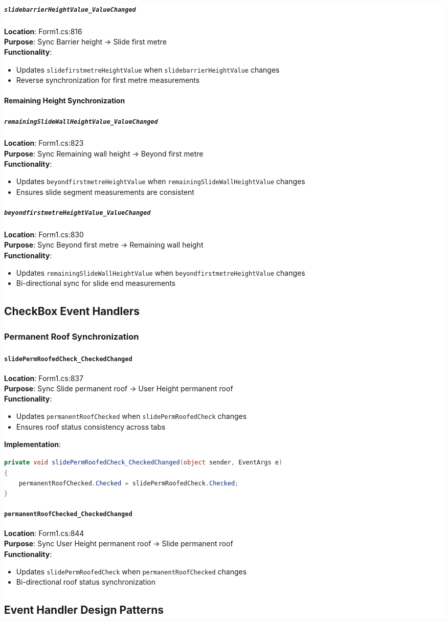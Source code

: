 ##### `slidebarrierHeightValue_ValueChanged`
**Location**: Form1.cs:816  
**Purpose**: Sync Barrier height → Slide first metre  
**Functionality**:
- Updates `slidefirstmetreHeightValue` when `slidebarrierHeightValue` changes
- Reverse synchronization for first metre measurements

#### Remaining Height Synchronization

##### `remainingSlideWallHeightValue_ValueChanged`
**Location**: Form1.cs:823  
**Purpose**: Sync Remaining wall height → Beyond first metre  
**Functionality**:
- Updates `beyondfirstmetreHeightValue` when `remainingSlideWallHeightValue` changes
- Ensures slide segment measurements are consistent

##### `beyondfirstmetreHeightValue_ValueChanged`
**Location**: Form1.cs:830  
**Purpose**: Sync Beyond first metre → Remaining wall height  
**Functionality**:
- Updates `remainingSlideWallHeightValue` when `beyondfirstmetreHeightValue` changes
- Bi-directional sync for slide end measurements

## CheckBox Event Handlers

### Permanent Roof Synchronization

#### `slidePermRoofedCheck_CheckedChanged`
**Location**: Form1.cs:837  
**Purpose**: Sync Slide permanent roof → User Height permanent roof  
**Functionality**:
- Updates `permanentRoofChecked` when `slidePermRoofedCheck` changes
- Ensures roof status consistency across tabs

**Implementation**:
```csharp
private void slidePermRoofedCheck_CheckedChanged(object sender, EventArgs e)
{
    permanentRoofChecked.Checked = slidePermRoofedCheck.Checked;
}
```

#### `permanentRoofChecked_CheckedChanged`
**Location**: Form1.cs:844  
**Purpose**: Sync User Height permanent roof → Slide permanent roof  
**Functionality**:
- Updates `slidePermRoofedCheck` when `permanentRoofChecked` changes
- Bi-directional roof status synchronization

## Event Handler Design Patterns
